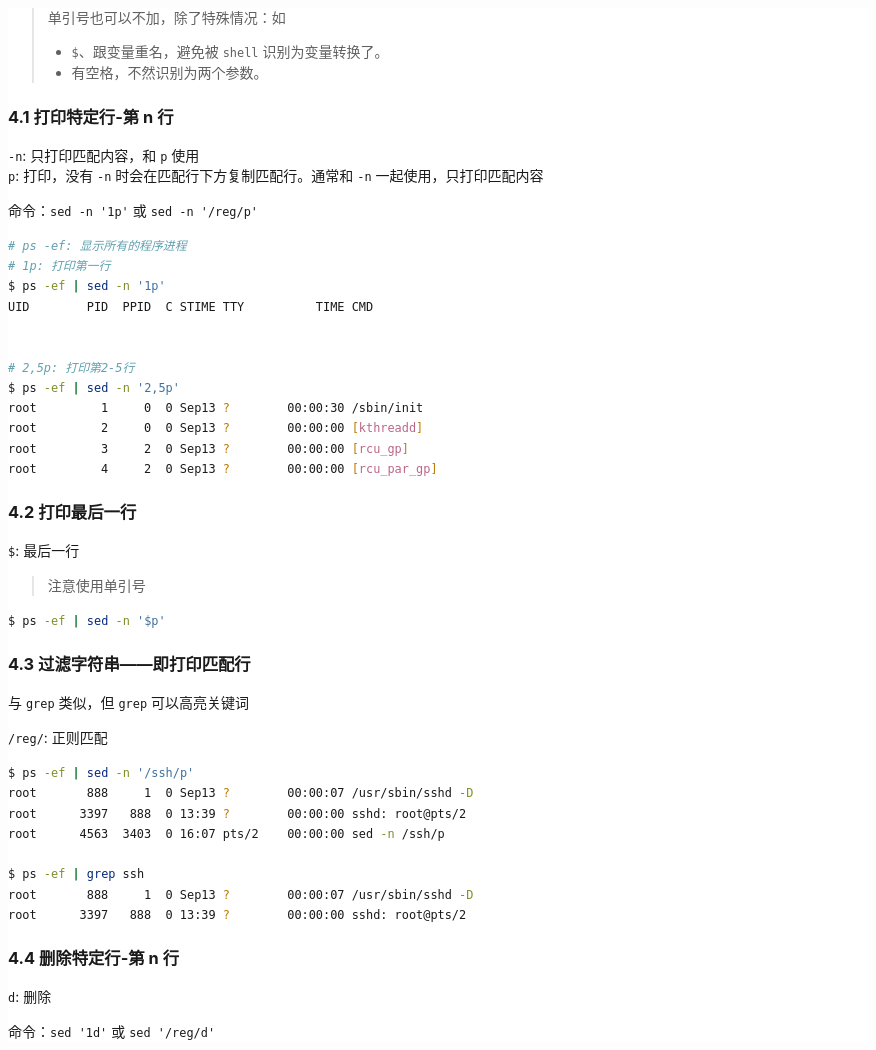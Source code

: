> 单引号也可以不加，除了特殊情况：如 
> - `$`、跟变量重名，避免被 `shell` 识别为变量转换了。
> - 有空格，不然识别为两个参数。

### 4.1 打印特定行-第 n 行
`-n`: 只打印匹配内容，和 `p` 使用      
`p`: 打印，没有 `-n` 时会在匹配行下方复制匹配行。通常和 `-n` 一起使用，只打印匹配内容

命令：`sed -n '1p'` 或 `sed -n '/reg/p'`

```sh
# ps -ef: 显示所有的程序进程
# 1p: 打印第一行
$ ps -ef | sed -n '1p'
UID        PID  PPID  C STIME TTY          TIME CMD


# 2,5p: 打印第2-5行
$ ps -ef | sed -n '2,5p'
root         1     0  0 Sep13 ?        00:00:30 /sbin/init
root         2     0  0 Sep13 ?        00:00:00 [kthreadd]
root         3     2  0 Sep13 ?        00:00:00 [rcu_gp]
root         4     2  0 Sep13 ?        00:00:00 [rcu_par_gp]
```


### 4.2 打印最后一行
`$`: 最后一行
> 注意使用单引号

```sh
$ ps -ef | sed -n '$p'
```


### 4.3 过滤字符串——即打印匹配行 
与 `grep` 类似，但 `grep` 可以高亮关键词     

`/reg/`: 正则匹配 

```sh
$ ps -ef | sed -n '/ssh/p'
root       888     1  0 Sep13 ?        00:00:07 /usr/sbin/sshd -D
root      3397   888  0 13:39 ?        00:00:00 sshd: root@pts/2
root      4563  3403  0 16:07 pts/2    00:00:00 sed -n /ssh/p

$ ps -ef | grep ssh
root       888     1  0 Sep13 ?        00:00:07 /usr/sbin/sshd -D
root      3397   888  0 13:39 ?        00:00:00 sshd: root@pts/2
```

### 4.4 删除特定行-第 n 行
`d`: 删除 

命令：`sed '1d'` 或 `sed '/reg/d'`
